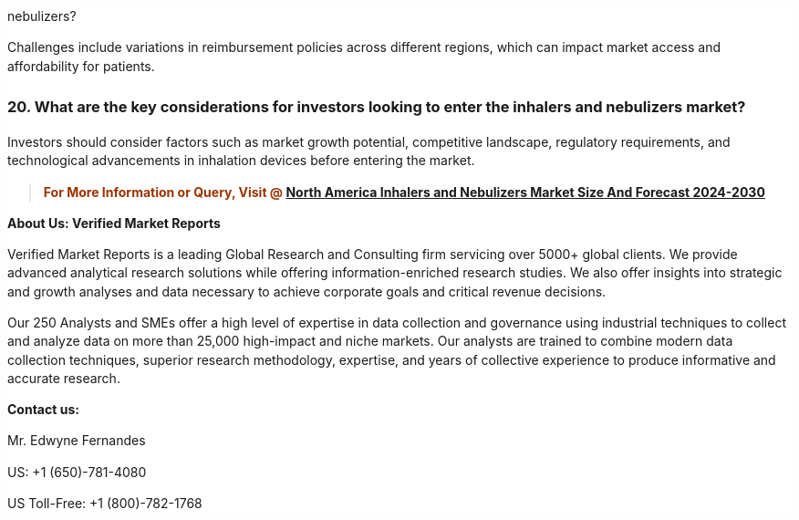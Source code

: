 nebulizers?</div><div></h3><p>Challenges include variations in reimbursement policies across different regions, which can impact market access and affordability for patients.</p><h3>20. What are the key considerations for investors looking to enter the inhalers and nebulizers market?</div><div></h3><p>Investors should consider factors such as market growth potential, competitive landscape, regulatory requirements, and technological advancements in inhalation devices before entering the market.</p></body></html></p><blockquote><p><span style="color: #993300;"><strong>For More Information or Query, Visit @ <a href="https://www.verifiedmarketreports.com/product/inhalers-and-nebulizers-market/">North America Inhalers and Nebulizers Market Size And Forecast 2024-2030</a></strong></span></p></blockquote><p><strong>About Us: Verified Market Reports</strong></p><p>Verified Market Reports is a leading Global Research and Consulting firm servicing over 5000+ global clients. We provide advanced analytical research solutions while offering information-enriched research studies. We also offer insights into strategic and growth analyses and data necessary to achieve corporate goals and critical revenue decisions.</p><p>Our 250 Analysts and SMEs offer a high level of expertise in data collection and governance using industrial techniques to collect and analyze data on more than 25,000 high-impact and niche markets. Our analysts are trained to combine modern data collection techniques, superior research methodology, expertise, and years of collective experience to produce informative and accurate research.</p><p><strong>Contact us:</strong></p><p>Mr. Edwyne Fernandes</p><p>US: +1 (650)-781-4080</p><p>US Toll-Free: +1 (800)-782-1768</p>

